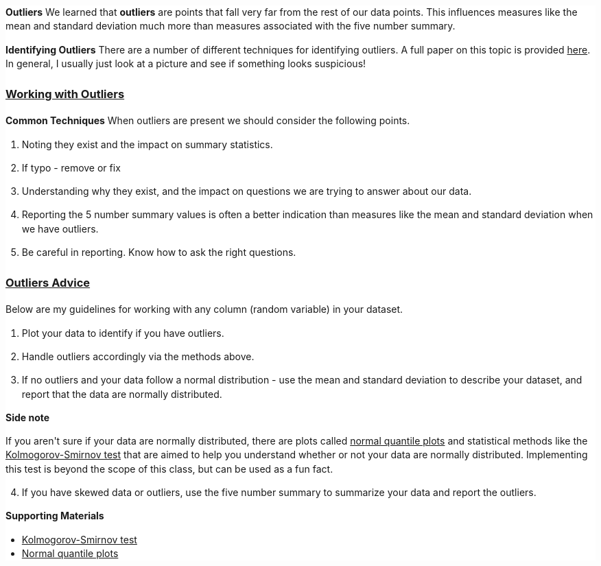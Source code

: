 **Outliers**
We learned that **outliers** are points that fall very far from the rest of our data points. This influences measures like the mean and standard deviation much more than measures associated with the five number summary.

**Identifying Outliers**
There are a number of different techniques for identifying outliers. A full paper on this topic is provided [here](http://d-scholarship.pitt.edu/7948/1/Seo.pdf). In general, I usually just look at a picture and see if something looks suspicious!

### [Working with Outliers](https://www.youtube.com/watch?v=4RnQjtJB8t8)

**Common Techniques**
When outliers are present we should consider the following points.

1. Noting they exist and the impact on summary statistics.

2. If typo - remove or fix

3. Understanding why they exist, and the impact on questions we are trying to answer about our data.

4. Reporting the 5 number summary values is often a better indication than measures like the mean and standard deviation when we have outliers.

5. Be careful in reporting. Know how to ask the right questions.

### [Outliers Advice](https://www.youtube.com/watch?v=BhhDoTgYQmI)

Below are my guidelines for working with any column (random variable) in your dataset.

1. Plot your data to identify if you have outliers.

2. Handle outliers accordingly via the methods above.

3. If no outliers and your data follow a normal distribution - use the mean and standard deviation to describe your dataset, and report that the data are normally distributed.

**Side note**

If you aren't sure if your data are normally distributed, there are plots called [normal quantile plots](http://data.library.virginia.edu/understanding-q-q-plots/) and statistical methods like the [Kolmogorov-Smirnov test](https://en.wikipedia.org/wiki/Kolmogorov%E2%80%93Smirnov_test) that are aimed to help you understand whether or not your data are normally distributed. Implementing this test is beyond the scope of this class, but can be used as a fun fact.

4. If you have skewed data or outliers, use the five number summary to summarize your data and report the outliers.

**Supporting Materials**
 * [Kolmogorov-Smirnov test](https://video.udacity-data.com/topher/2019/November/5dc5c71b_kolmogorovsmirnov-test-wikipedia/kolmogorovsmirnov-test-wikipedia.pdf)
 * [Normal quantile plots](https://video.udacity-data.com/topher/2019/November/5dc5e50d_q-q-plots-university-of-virginia-library-research-data-services-sciences/q-q-plots-university-of-virginia-library-research-data-services-sciences.pdf)
